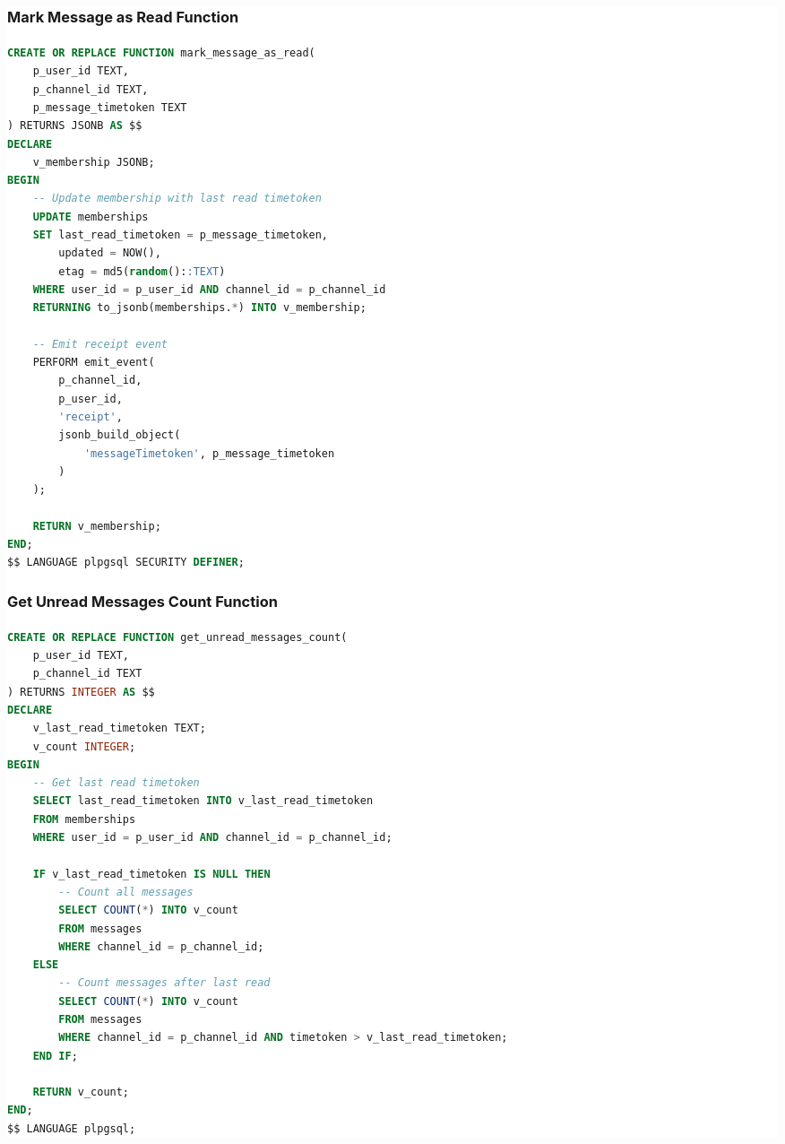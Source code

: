 ### Mark Message as Read Function
```sql
CREATE OR REPLACE FUNCTION mark_message_as_read(
    p_user_id TEXT,
    p_channel_id TEXT,
    p_message_timetoken TEXT
) RETURNS JSONB AS $$
DECLARE
    v_membership JSONB;
BEGIN
    -- Update membership with last read timetoken
    UPDATE memberships
    SET last_read_timetoken = p_message_timetoken,
        updated = NOW(),
        etag = md5(random()::TEXT)
    WHERE user_id = p_user_id AND channel_id = p_channel_id
    RETURNING to_jsonb(memberships.*) INTO v_membership;
    
    -- Emit receipt event
    PERFORM emit_event(
        p_channel_id,
        p_user_id,
        'receipt',
        jsonb_build_object(
            'messageTimetoken', p_message_timetoken
        )
    );
    
    RETURN v_membership;
END;
$$ LANGUAGE plpgsql SECURITY DEFINER;
```

### Get Unread Messages Count Function
```sql
CREATE OR REPLACE FUNCTION get_unread_messages_count(
    p_user_id TEXT,
    p_channel_id TEXT
) RETURNS INTEGER AS $$
DECLARE
    v_last_read_timetoken TEXT;
    v_count INTEGER;
BEGIN
    -- Get last read timetoken
    SELECT last_read_timetoken INTO v_last_read_timetoken
    FROM memberships
    WHERE user_id = p_user_id AND channel_id = p_channel_id;
    
    IF v_last_read_timetoken IS NULL THEN
        -- Count all messages
        SELECT COUNT(*) INTO v_count
        FROM messages
        WHERE channel_id = p_channel_id;
    ELSE
        -- Count messages after last read
        SELECT COUNT(*) INTO v_count
        FROM messages
        WHERE channel_id = p_channel_id AND timetoken > v_last_read_timetoken;
    END IF;
    
    RETURN v_count;
END;
$$ LANGUAGE plpgsql;
```